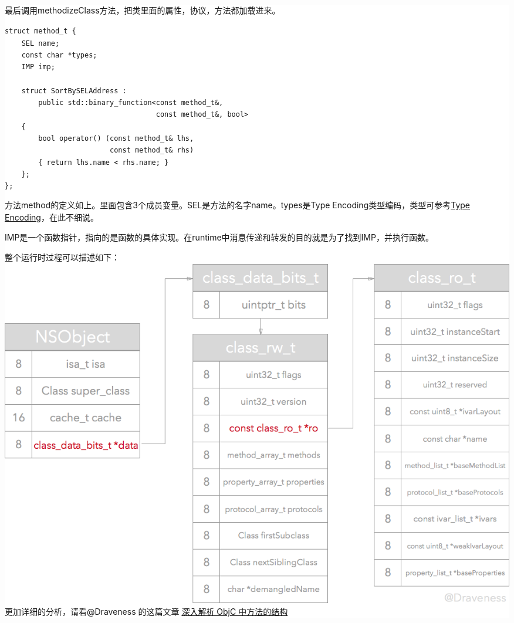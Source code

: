 最后调用methodizeClass方法，把类里面的属性，协议，方法都加载进来。

```
struct method_t {  
    SEL name;
    const char *types;
    IMP imp;
	
    struct SortBySELAddress :
        public std::binary_function<const method_t&,
                                    const method_t&, bool>
    {
        bool operator() (const method_t& lhs,
                         const method_t& rhs)
        { return lhs.name < rhs.name; }
    };
};
```

方法method的定义如上。里面包含3个成员变量。SEL是方法的名字name。types是Type Encoding类型编码，类型可参考[Type Encoding](https://developer.apple.com/library/content/documentation/Cocoa/Conceptual/ObjCRuntimeGuide/Articles/ocrtTypeEncodings.html)，在此不细说。

IMP是一个函数指针，指向的是函数的具体实现。在runtime中消息传递和转发的目的就是为了找到IMP，并执行函数。

整个运行时过程可以描述如下：
![运行期class_data_bits_t结构](firstDay/firstDay12.png)
更加详细的分析，请看@Draveness 的这篇文章 [深入解析 ObjC 中方法的结构](https://github.com/Draveness/iOS-Source-Code-Analyze/blob/master/contents/objc/深入解析%20ObjC%20中方法的结构.md#深入解析-objc-中方法的结构)
